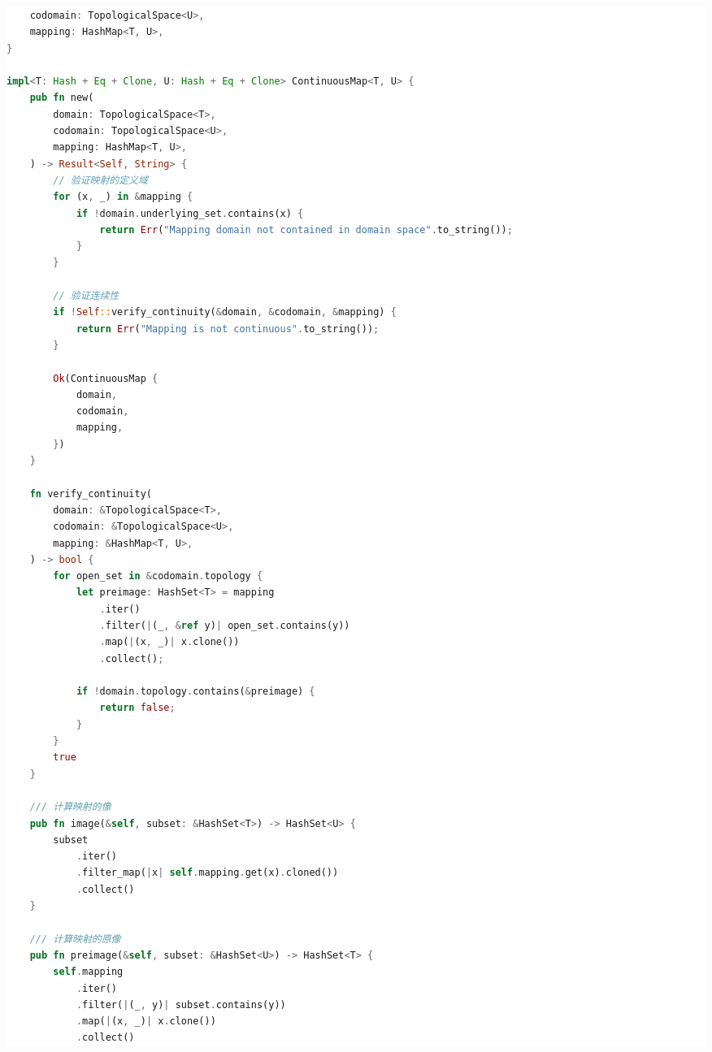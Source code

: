 ```rust
    codomain: TopologicalSpace<U>,
    mapping: HashMap<T, U>,
}

impl<T: Hash + Eq + Clone, U: Hash + Eq + Clone> ContinuousMap<T, U> {
    pub fn new(
        domain: TopologicalSpace<T>,
        codomain: TopologicalSpace<U>,
        mapping: HashMap<T, U>,
    ) -> Result<Self, String> {
        // 验证映射的定义域
        for (x, _) in &mapping {
            if !domain.underlying_set.contains(x) {
                return Err("Mapping domain not contained in domain space".to_string());
            }
        }
        
        // 验证连续性
        if !Self::verify_continuity(&domain, &codomain, &mapping) {
            return Err("Mapping is not continuous".to_string());
        }
        
        Ok(ContinuousMap {
            domain,
            codomain,
            mapping,
        })
    }
    
    fn verify_continuity(
        domain: &TopologicalSpace<T>,
        codomain: &TopologicalSpace<U>,
        mapping: &HashMap<T, U>,
    ) -> bool {
        for open_set in &codomain.topology {
            let preimage: HashSet<T> = mapping
                .iter()
                .filter(|(_, &ref y)| open_set.contains(y))
                .map(|(x, _)| x.clone())
                .collect();
            
            if !domain.topology.contains(&preimage) {
                return false;
            }
        }
        true
    }
    
    /// 计算映射的像
    pub fn image(&self, subset: &HashSet<T>) -> HashSet<U> {
        subset
            .iter()
            .filter_map(|x| self.mapping.get(x).cloned())
            .collect()
    }
    
    /// 计算映射的原像
    pub fn preimage(&self, subset: &HashSet<U>) -> HashSet<T> {
        self.mapping
            .iter()
            .filter(|(_, y)| subset.contains(y))
            .map(|(x, _)| x.clone())
            .collect()
```